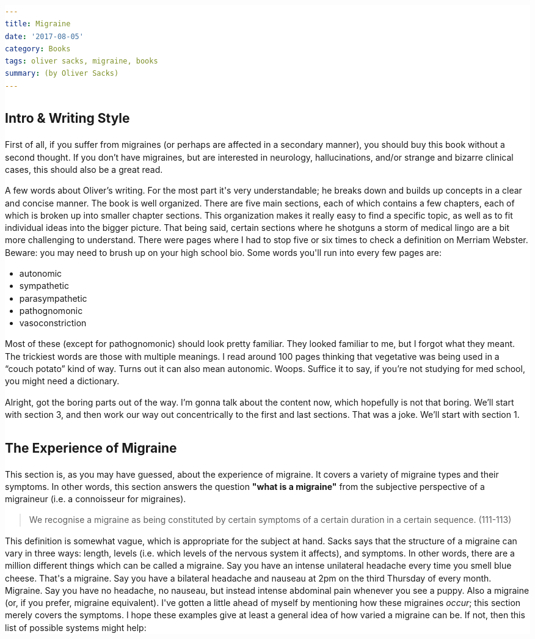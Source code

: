 ```yaml
---
title: Migraine 
date: '2017-08-05'
category: Books
tags: oliver sacks, migraine, books 
summary: (by Oliver Sacks)
---
```


## Intro & Writing Style
First of all, if you suffer from migraines (or perhaps are affected in a secondary manner), you should buy this book without a second thought. If you don’t have migraines, but are interested in neurology, hallucinations, and/or strange and bizarre clinical cases, this should also be a great read.

A few words about Oliver’s writing. For the most part it's very understandable; he breaks down and builds up concepts in a clear and concise manner. The book is well organized. There are five main sections, each of which contains a few chapters, each of which is broken up into smaller chapter sections. This organization makes it really easy to find a specific topic, as well as to fit individual ideas into the bigger picture. That being said, certain sections where he shotguns a storm of medical lingo are a bit more challenging to understand. There were pages where I had to stop five or six times to check a definition on Merriam Webster. Beware: you may need to brush up on your high school bio. Some words you'll run into every few pages are:

* autonomic
* sympathetic
* parasympathetic
* pathognomonic
* vasoconstriction

Most of these (except for pathognomonic) should look pretty familiar. They looked familiar to me, but I forgot what they meant. The trickiest words are those with multiple meanings. I read around 100 pages thinking that vegetative was being used in a “couch potato” kind of way. Turns out it can also mean autonomic. Woops. Suffice it to say, if you’re not studying for med school, you might need a dictionary. 

Alright, got the boring parts out of the way. I’m gonna talk about the content now, which hopefully is not that boring. We’ll start with section 3, and then work our way out concentrically to the first and last sections. That was a joke. We’ll start with section 1. 

## The Experience of Migraine
This section is, as you may have guessed, about the experience of migraine. It covers a variety of migraine types and their symptoms. In other words, this section answers the question **"what is a migraine"** from the subjective perspective of a migraineur (i.e. a connoisseur for migraines). 

> We recognise a migraine as being constituted by certain symptoms of a certain duration in a certain sequence. (111-113)

This definition is somewhat vague, which is appropriate for the subject at hand. Sacks says that the structure of a migraine can vary in three ways: length, levels (i.e. which levels of the nervous system it affects), and symptoms. In other words, there are a million different things which can be called a migraine. Say you have an intense unilateral headache every time you smell blue cheese. That's a migraine. Say you have a bilateral headache and nauseau at 2pm on the third Thursday of every month. Migraine. Say you have no headache, no nauseau, but instead intense abdominal pain whenever you see a puppy. Also a migraine (or, if you prefer, migraine equivalent). I've gotten a little ahead of myself by mentioning how these migraines *occur*; this section merely covers the symptoms. I hope these examples give at least a general idea of how varied a migraine can be. If not, then this list of possible systems might help:

